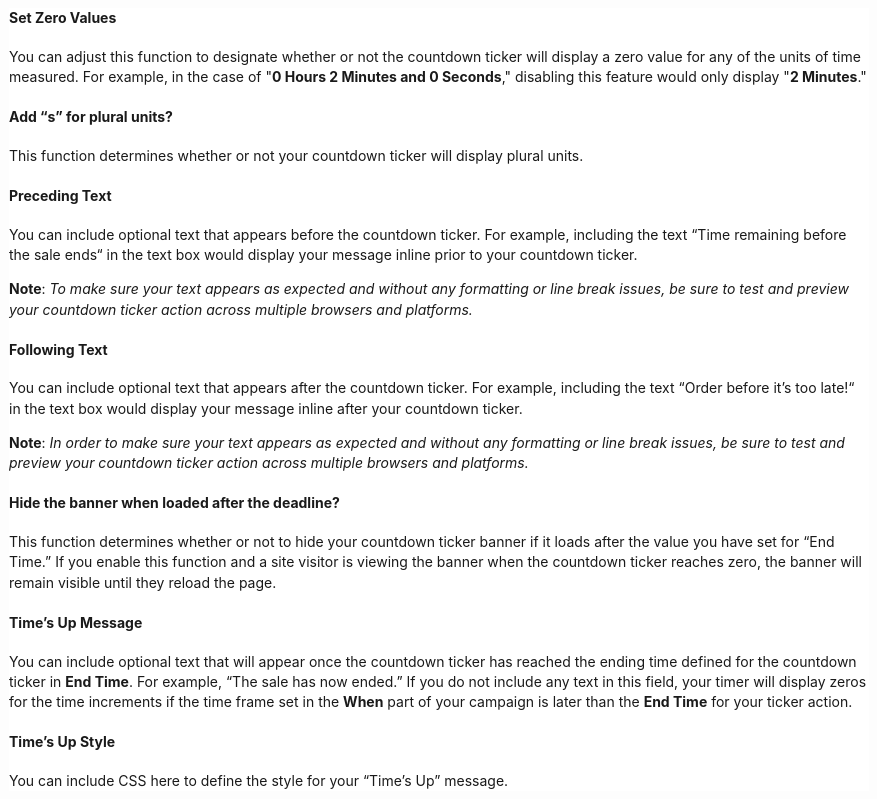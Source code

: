 #### Set Zero Values

You can adjust this function to designate whether or not the countdown
ticker will display a zero value for any of the units of time measured.
For example, in the case of "**0 Hours 2 Minutes and 0 Seconds**,"
disabling this feature would only display "**2 Minutes**."

#### Add “s” for plural units?

This function determines whether or not your countdown ticker will
display plural units.

#### Preceding Text

You can include optional text that appears before the countdown ticker.
For example, including the text “Time remaining before the sale ends“ in
the text box would display your message inline prior to your countdown
ticker.

**Note**: *To make sure your text appears as expected and
without any formatting or line break issues, be sure to test and preview
your countdown ticker action across multiple browsers and platforms.*

#### Following Text

You can include optional text that appears after the countdown ticker.
For example, including the text “Order before it’s too late!“ in the
text box would display your message inline after your countdown ticker.

**Note**: *In order to make sure your text appears as expected and
without any formatting or line break issues, be sure to test and preview
your countdown ticker action across multiple browsers and platforms.*

#### Hide the banner when loaded after the deadline?

This function determines whether or not to hide your countdown ticker banner 
if it 
loads after the value you have set for “End Time.” If you enable
this function and a site visitor is viewing the banner when
the countdown ticker reaches zero, the banner will remain visible until they reload the page.

#### Time’s Up Message

You can include optional text that will appear once the countdown ticker
has reached the ending time defined for the countdown ticker in **End
Time**. For example, “The sale has now ended.” If you do not include any
text in this field, your timer will display zeros for the time
increments if the time frame set in the **When** part of your campaign
is later than the **End Time** for your ticker action.

#### Time’s Up Style

You can include
<a data-tooltip-large="">CSS</a>
here to define the style for your “Time’s Up” message.

